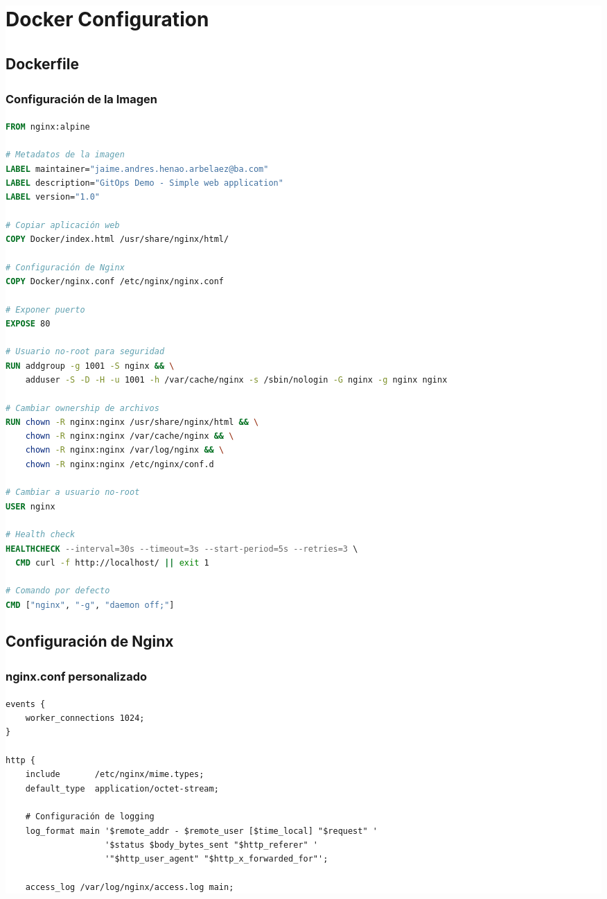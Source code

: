 # Docker Configuration

## Dockerfile

### Configuración de la Imagen
```dockerfile
FROM nginx:alpine

# Metadatos de la imagen
LABEL maintainer="jaime.andres.henao.arbelaez@ba.com"
LABEL description="GitOps Demo - Simple web application"
LABEL version="1.0"

# Copiar aplicación web
COPY Docker/index.html /usr/share/nginx/html/

# Configuración de Nginx
COPY Docker/nginx.conf /etc/nginx/nginx.conf

# Exponer puerto
EXPOSE 80

# Usuario no-root para seguridad
RUN addgroup -g 1001 -S nginx && \
    adduser -S -D -H -u 1001 -h /var/cache/nginx -s /sbin/nologin -G nginx -g nginx nginx

# Cambiar ownership de archivos
RUN chown -R nginx:nginx /usr/share/nginx/html && \
    chown -R nginx:nginx /var/cache/nginx && \
    chown -R nginx:nginx /var/log/nginx && \
    chown -R nginx:nginx /etc/nginx/conf.d

# Cambiar a usuario no-root
USER nginx

# Health check
HEALTHCHECK --interval=30s --timeout=3s --start-period=5s --retries=3 \
  CMD curl -f http://localhost/ || exit 1

# Comando por defecto
CMD ["nginx", "-g", "daemon off;"]
```

## Configuración de Nginx

### nginx.conf personalizado
```nginx
events {
    worker_connections 1024;
}

http {
    include       /etc/nginx/mime.types;
    default_type  application/octet-stream;

    # Configuración de logging
    log_format main '$remote_addr - $remote_user [$time_local] "$request" '
                    '$status $body_bytes_sent "$http_referer" '
                    '"$http_user_agent" "$http_x_forwarded_for"';

    access_log /var/log/nginx/access.log main;
```